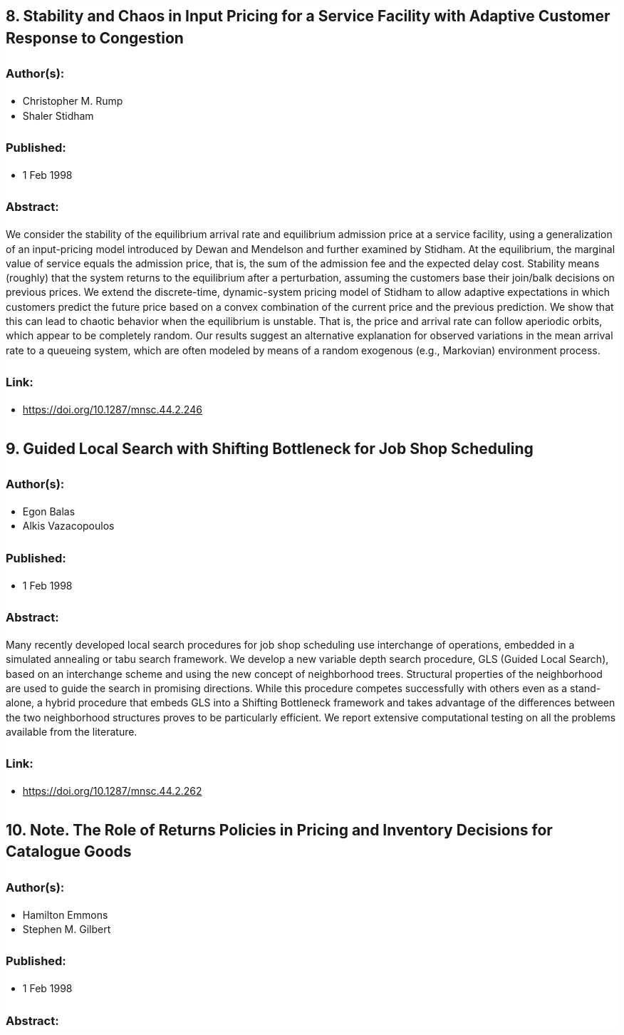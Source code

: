 ## 8. Stability and Chaos in Input Pricing for a Service Facility with Adaptive Customer Response to Congestion
### Author(s):
- Christopher M. Rump
- Shaler Stidham
### Published:
- 1 Feb 1998
### Abstract:
We consider the stability of the equilibrium arrival rate and equilibrium admission price at a service facility, using a generalization of an input-pricing model introduced by Dewan and Mendelson and further examined by Stidham. At the equilibrium, the marginal value of service equals the admission price, that is, the sum of the admission fee and the expected delay cost. Stability means (roughly) that the system returns to the equilibrium after a perturbation, assuming the customers base their join/balk decisions on previous prices. We extend the discrete-time, dynamic-system pricing model of Stidham to allow adaptive expectations in which customers predict the future price based on a convex combination of the current price and the previous prediction. We show that this can lead to chaotic behavior when the equilibrium is unstable. That is, the price and arrival rate can follow aperiodic orbits, which appear to be completely random. Our results suggest an alternative explanation for observed variations in the mean arrival rate to a queueing system, which are often modeled by means of a random exogenous (e.g., Markovian) environment process.
### Link:
- https://doi.org/10.1287/mnsc.44.2.246

## 9. Guided Local Search with Shifting Bottleneck for Job Shop Scheduling
### Author(s):
- Egon Balas
- Alkis Vazacopoulos
### Published:
- 1 Feb 1998
### Abstract:
Many recently developed local search procedures for job shop scheduling use interchange of operations, embedded in a simulated annealing or tabu search framework. We develop a new variable depth search procedure, GLS (Guided Local Search), based on an interchange scheme and using the new concept of neighborhood trees. Structural properties of the neighborhood are used to guide the search in promising directions. While this procedure competes successfully with others even as a stand-alone, a hybrid procedure that embeds GLS into a Shifting Bottleneck framework and takes advantage of the differences between the two neighborhood structures proves to be particularly efficient. We report extensive computational testing on all the problems available from the literature.
### Link:
- https://doi.org/10.1287/mnsc.44.2.262

## 10. Note. The Role of Returns Policies in Pricing and Inventory Decisions for Catalogue Goods
### Author(s):
- Hamilton Emmons
- Stephen M. Gilbert
### Published:
- 1 Feb 1998
### Abstract: